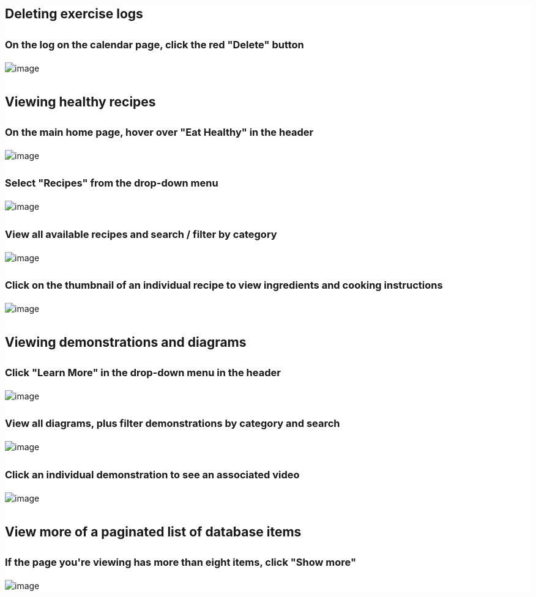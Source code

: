 ## Deleting exercise logs
### On the log on the calendar page, click the red "Delete" button
<img width="216" alt="image" src="https://user-images.githubusercontent.com/70546234/226444489-fa707b74-c629-4323-9dfe-191d4c3e184e.png">

## Viewing healthy recipes
### On the main home page, hover over "Eat Healthy" in the header
<img width="199" alt="image" src="https://user-images.githubusercontent.com/70546234/206299186-d101d36d-be61-486c-b501-deff13ab662e.png">

### Select "Recipes" from the drop-down menu
<img width="191" alt="image" src="https://user-images.githubusercontent.com/70546234/206299245-94483875-29d3-4651-8424-409dc031401e.png">

### View all available recipes and search / filter by category
<img width="1024" alt="image" src="https://user-images.githubusercontent.com/70546234/200672673-ea5abe3d-6451-48be-9fbb-178a0b7a49f4.png">

### Click on the thumbnail of an individual recipe to view ingredients and cooking instructions
<img width="1024" alt="image" src="https://user-images.githubusercontent.com/70546234/200672704-d03e3ee9-6cb2-44f7-b677-0d36b36a44b7.png">

## Viewing demonstrations and diagrams

### Click "Learn More" in the drop-down menu in the header
<img width="164" alt="image" src="https://user-images.githubusercontent.com/70546234/206314790-3384c9a1-7034-41b6-b593-a17adaa5dd01.png">

### View all diagrams, plus filter demonstrations by category and search
<img width="1788" alt="image" src="https://user-images.githubusercontent.com/70546234/206314616-533e1b95-f22f-4571-af5d-7929174507ff.png">

### Click an individual demonstration to see an associated video
<img width="1790" alt="image" src="https://user-images.githubusercontent.com/70546234/206314705-3aa9c25b-bb89-42d9-ab17-7a3410952f41.png">

## View more of a paginated list of database items

### If the page you're viewing has more than eight items, click "Show more"
<img width="1584" alt="image" src="https://user-images.githubusercontent.com/70546234/206317265-e5d7cf3a-5e54-4af9-b719-10f5afc45797.png">
